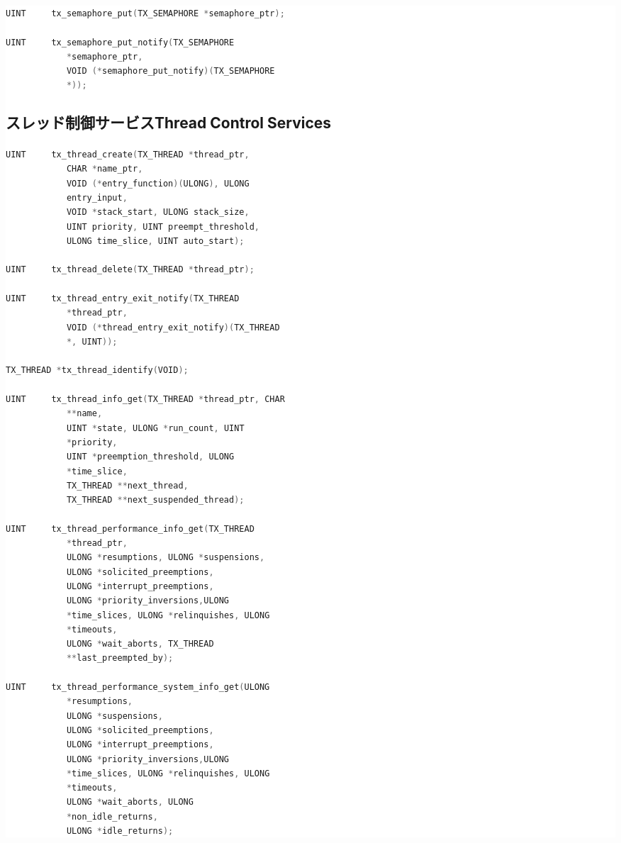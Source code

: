 ```C
UINT     tx_semaphore_put(TX_SEMAPHORE *semaphore_ptr);

UINT     tx_semaphore_put_notify(TX_SEMAPHORE
            *semaphore_ptr,
            VOID (*semaphore_put_notify)(TX_SEMAPHORE
            *));
```
## <a name="thread-control-services"></a><span data-ttu-id="431e9-112">スレッド制御サービス</span><span class="sxs-lookup"><span data-stu-id="431e9-112">Thread Control Services</span></span>

```C
UINT     tx_thread_create(TX_THREAD *thread_ptr,
            CHAR *name_ptr,
            VOID (*entry_function)(ULONG), ULONG
            entry_input,
            VOID *stack_start, ULONG stack_size,
            UINT priority, UINT preempt_threshold,
            ULONG time_slice, UINT auto_start);

UINT     tx_thread_delete(TX_THREAD *thread_ptr);

UINT     tx_thread_entry_exit_notify(TX_THREAD
            *thread_ptr,
            VOID (*thread_entry_exit_notify)(TX_THREAD
            *, UINT));

TX_THREAD *tx_thread_identify(VOID);

UINT     tx_thread_info_get(TX_THREAD *thread_ptr, CHAR
            **name,
            UINT *state, ULONG *run_count, UINT
            *priority,
            UINT *preemption_threshold, ULONG
            *time_slice,
            TX_THREAD **next_thread,
            TX_THREAD **next_suspended_thread);

UINT     tx_thread_performance_info_get(TX_THREAD
            *thread_ptr,
            ULONG *resumptions, ULONG *suspensions,
            ULONG *solicited_preemptions,
            ULONG *interrupt_preemptions,
            ULONG *priority_inversions,ULONG
            *time_slices, ULONG *relinquishes, ULONG
            *timeouts,
            ULONG *wait_aborts, TX_THREAD
            **last_preempted_by);

UINT     tx_thread_performance_system_info_get(ULONG
            *resumptions,
            ULONG *suspensions,
            ULONG *solicited_preemptions,
            ULONG *interrupt_preemptions,
            ULONG *priority_inversions,ULONG
            *time_slices, ULONG *relinquishes, ULONG
            *timeouts,
            ULONG *wait_aborts, ULONG
            *non_idle_returns,
            ULONG *idle_returns);

```